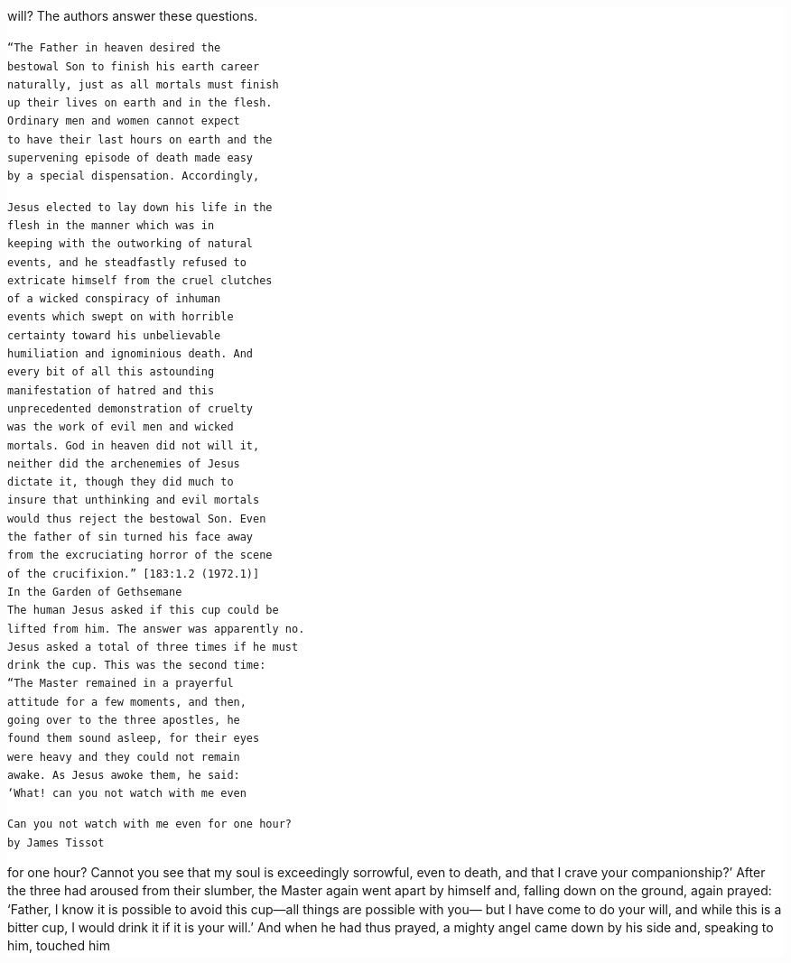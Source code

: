 will? The authors answer these questions.

```
“The Father in heaven desired the
bestowal Son to finish his earth career
naturally, just as all mortals must finish
up their lives on earth and in the flesh.
Ordinary men and women cannot expect
to have their last hours on earth and the
supervening episode of death made easy
by a special dispensation. Accordingly,
```
```
Jesus elected to lay down his life in the
flesh in the manner which was in
keeping with the outworking of natural
events, and he steadfastly refused to
extricate himself from the cruel clutches
of a wicked conspiracy of inhuman
events which swept on with horrible
certainty toward his unbelievable
humiliation and ignominious death. And
every bit of all this astounding
manifestation of hatred and this
unprecedented demonstration of cruelty
was the work of evil men and wicked
mortals. God in heaven did not will it,
neither did the archenemies of Jesus
dictate it, though they did much to
insure that unthinking and evil mortals
would thus reject the bestowal Son. Even
the father of sin turned his face away
from the excruciating horror of the scene
of the crucifixion.” [183:1.2 (1972.1)]
In the Garden of Gethsemane
The human Jesus asked if this cup could be
lifted from him. The answer was apparently no.
Jesus asked a total of three times if he must
drink the cup. This was the second time:
“The Master remained in a prayerful
attitude for a few moments, and then,
going over to the three apostles, he
found them sound asleep, for their eyes
were heavy and they could not remain
awake. As Jesus awoke them, he said:
‘What! can you not watch with me even
```
```
Can you not watch with me even for one hour?
by James Tissot
```

for one hour? Cannot you see that my
soul is exceedingly sorrowful, even to
death, and that I crave your
companionship?’ After the three had
aroused from their slumber, the Master
again went apart by himself and, falling
down on the ground, again prayed:
‘Father, I know it is possible to avoid this
cup—all things are possible with you—
but I have come to do your will, and
while this is a bitter cup, I would drink it
if it is your will.’ And when he had thus
prayed, a mighty angel came down by his
side and, speaking to him, touched him